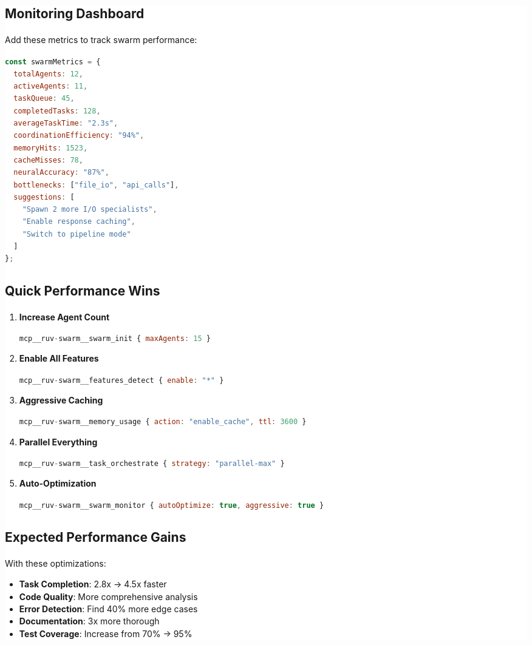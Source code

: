 ## Monitoring Dashboard

Add these metrics to track swarm performance:

```javascript
const swarmMetrics = {
  totalAgents: 12,
  activeAgents: 11,
  taskQueue: 45,
  completedTasks: 128,
  averageTaskTime: "2.3s",
  coordinationEfficiency: "94%",
  memoryHits: 1523,
  cacheMisses: 78,
  neuralAccuracy: "87%",
  bottlenecks: ["file_io", "api_calls"],
  suggestions: [
    "Spawn 2 more I/O specialists",
    "Enable response caching",
    "Switch to pipeline mode"
  ]
};
```

## Quick Performance Wins

1. **Increase Agent Count**
   ```javascript
   mcp__ruv-swarm__swarm_init { maxAgents: 15 }
   ```

2. **Enable All Features**
   ```javascript
   mcp__ruv-swarm__features_detect { enable: "*" }
   ```

3. **Aggressive Caching**
   ```javascript
   mcp__ruv-swarm__memory_usage { action: "enable_cache", ttl: 3600 }
   ```

4. **Parallel Everything**
   ```javascript
   mcp__ruv-swarm__task_orchestrate { strategy: "parallel-max" }
   ```

5. **Auto-Optimization**
   ```javascript
   mcp__ruv-swarm__swarm_monitor { autoOptimize: true, aggressive: true }
   ```

## Expected Performance Gains

With these optimizations:
- **Task Completion**: 2.8x → 4.5x faster
- **Code Quality**: More comprehensive analysis
- **Error Detection**: Find 40% more edge cases
- **Documentation**: 3x more thorough
- **Test Coverage**: Increase from 70% → 95%

